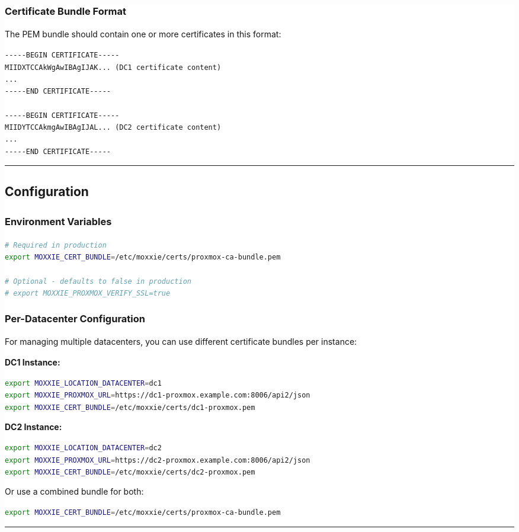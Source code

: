 ### Certificate Bundle Format

The PEM bundle should contain one or more certificates in this format:

```
-----BEGIN CERTIFICATE-----
MIIDXTCCAkWgAwIBAgIJAK... (DC1 certificate content)
...
-----END CERTIFICATE-----

-----BEGIN CERTIFICATE-----
MIIDYTCCAkmgAwIBAgIJAL... (DC2 certificate content)
...
-----END CERTIFICATE-----
```

---

## Configuration

### Environment Variables

```bash
# Required in production
export MOXXIE_CERT_BUNDLE=/etc/moxxie/certs/proxmox-ca-bundle.pem

# Optional - defaults to false in production
# export MOXXIE_PROXMOX_VERIFY_SSL=true
```

### Per-Datacenter Configuration

For managing multiple datacenters, you can use different certificate bundles per instance:

**DC1 Instance:**
```bash
export MOXXIE_LOCATION_DATACENTER=dc1
export MOXXIE_PROXMOX_URL=https://dc1-proxmox.example.com:8006/api2/json
export MOXXIE_CERT_BUNDLE=/etc/moxxie/certs/dc1-proxmox.pem
```

**DC2 Instance:**
```bash
export MOXXIE_LOCATION_DATACENTER=dc2
export MOXXIE_PROXMOX_URL=https://dc2-proxmox.example.com:8006/api2/json
export MOXXIE_CERT_BUNDLE=/etc/moxxie/certs/dc2-proxmox.pem
```

Or use a combined bundle for both:
```bash
export MOXXIE_CERT_BUNDLE=/etc/moxxie/certs/proxmox-ca-bundle.pem
```

---
